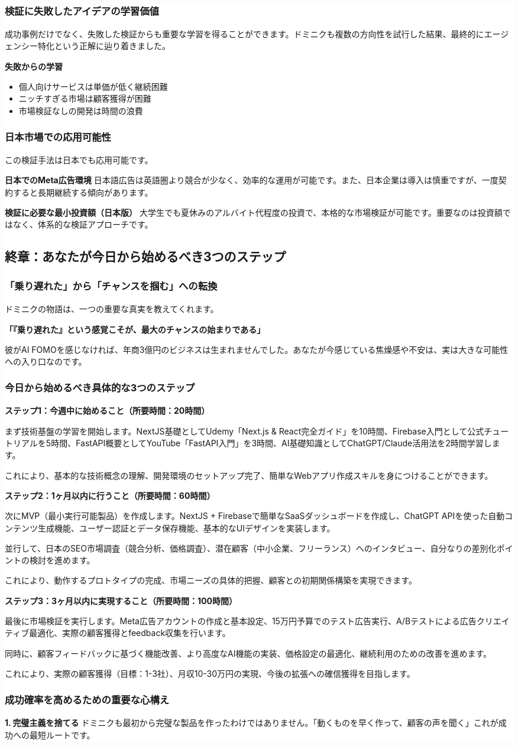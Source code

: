 ### 検証に失敗したアイデアの学習価値

成功事例だけでなく、失敗した検証からも重要な学習を得ることができます。ドミニクも複数の方向性を試行した結果、最終的にエージェンシー特化という正解に辿り着きました。

**失敗からの学習**
- 個人向けサービスは単価が低く継続困難
- ニッチすぎる市場は顧客獲得が困難
- 市場検証なしの開発は時間の浪費

### 日本市場での応用可能性

この検証手法は日本でも応用可能です。

**日本でのMeta広告環境**
日本語広告は英語圏より競合が少なく、効率的な運用が可能です。また、日本企業は導入は慎重ですが、一度契約すると長期継続する傾向があります。

**検証に必要な最小投資額（日本版）**
大学生でも夏休みのアルバイト代程度の投資で、本格的な市場検証が可能です。重要なのは投資額ではなく、体系的な検証アプローチです。

## 終章：あなたが今日から始めるべき3つのステップ

### 「乗り遅れた」から「チャンスを掴む」への転換

ドミニクの物語は、一つの重要な真実を教えてくれます。

**「『乗り遅れた』という感覚こそが、最大のチャンスの始まりである」**

彼がAI FOMOを感じなければ、年商3億円のビジネスは生まれませんでした。あなたが今感じている焦燥感や不安は、実は大きな可能性への入り口なのです。

### 今日から始めるべき具体的な3つのステップ

**ステップ1：今週中に始めること（所要時間：20時間）**

まず技術基盤の学習を開始します。NextJS基礎としてUdemy「Next.js & React完全ガイド」を10時間、Firebase入門として公式チュートリアルを5時間、FastAPI概要としてYouTube「FastAPI入門」を3時間、AI基礎知識としてChatGPT/Claude活用法を2時間学習します。

これにより、基本的な技術概念の理解、開発環境のセットアップ完了、簡単なWebアプリ作成スキルを身につけることができます。

**ステップ2：1ヶ月以内に行うこと（所要時間：60時間）**

次にMVP（最小実行可能製品）を作成します。NextJS + Firebaseで簡単なSaaSダッシュボードを作成し、ChatGPT APIを使った自動コンテンツ生成機能、ユーザー認証とデータ保存機能、基本的なUIデザインを実装します。

並行して、日本のSEO市場調査（競合分析、価格調査）、潜在顧客（中小企業、フリーランス）へのインタビュー、自分なりの差別化ポイントの検討を進めます。

これにより、動作するプロトタイプの完成、市場ニーズの具体的把握、顧客との初期関係構築を実現できます。

**ステップ3：3ヶ月以内に実現すること（所要時間：100時間）**

最後に市場検証を実行します。Meta広告アカウントの作成と基本設定、15万円予算でのテスト広告実行、A/Bテストによる広告クリエイティブ最適化、実際の顧客獲得とfeedback収集を行います。

同時に、顧客フィードバックに基づく機能改善、より高度なAI機能の実装、価格設定の最適化、継続利用のための改善を進めます。

これにより、実際の顧客獲得（目標：1-3社）、月収10-30万円の実現、今後の拡張への確信獲得を目指します。

### 成功確率を高めるための重要な心構え

**1. 完璧主義を捨てる**
ドミニクも最初から完璧な製品を作ったわけではありません。「動くものを早く作って、顧客の声を聞く」これが成功への最短ルートです。
